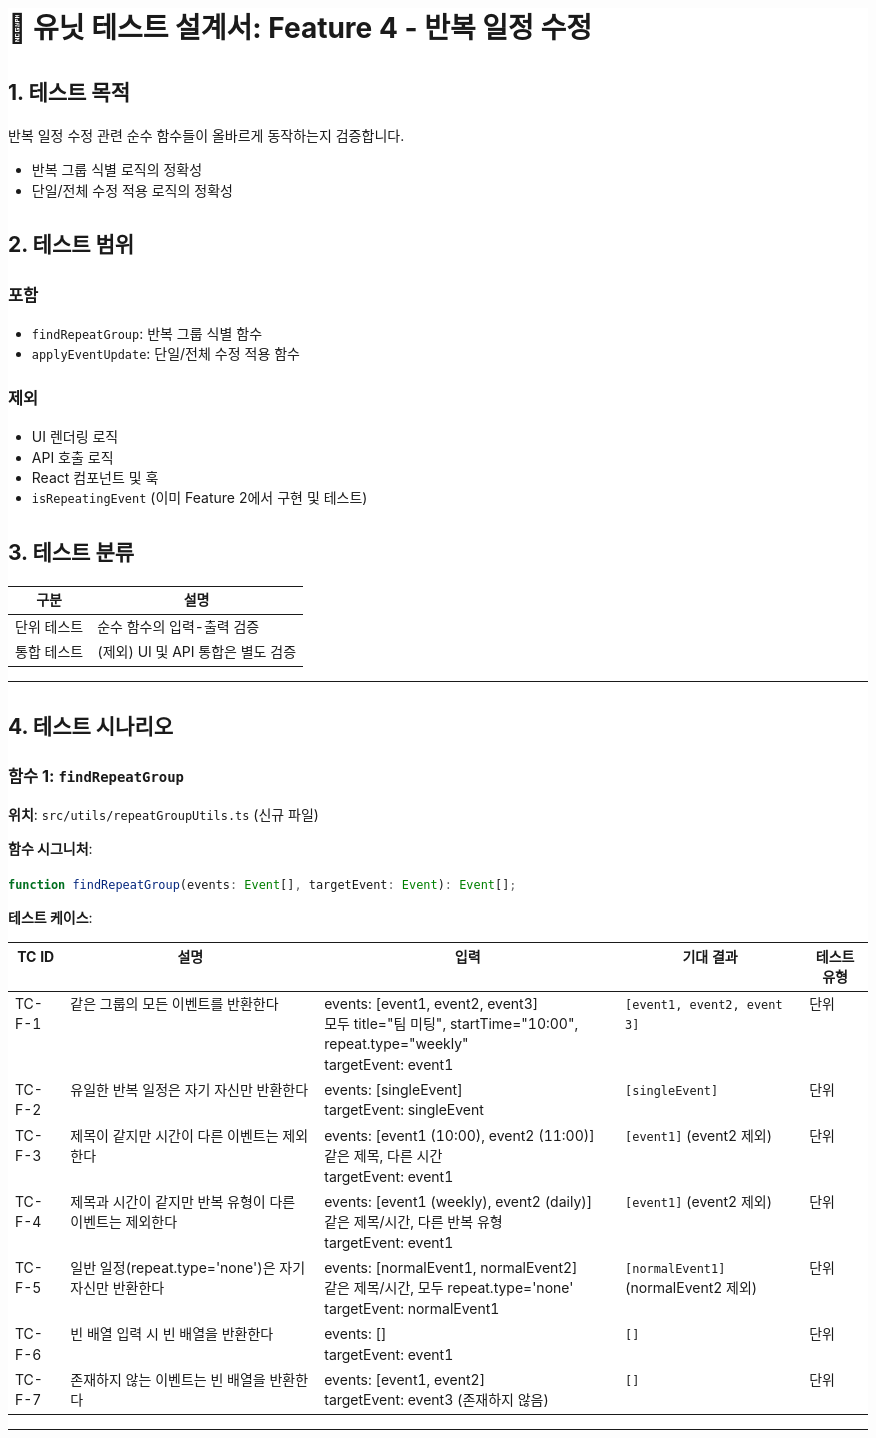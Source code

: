 # 🧪 유닛 테스트 설계서: Feature 4 - 반복 일정 수정

## 1. 테스트 목적

반복 일정 수정 관련 순수 함수들이 올바르게 동작하는지 검증합니다.

- 반복 그룹 식별 로직의 정확성
- 단일/전체 수정 적용 로직의 정확성

## 2. 테스트 범위

### 포함

- `findRepeatGroup`: 반복 그룹 식별 함수
- `applyEventUpdate`: 단일/전체 수정 적용 함수

### 제외

- UI 렌더링 로직
- API 호출 로직
- React 컴포넌트 및 훅
- `isRepeatingEvent` (이미 Feature 2에서 구현 및 테스트)

## 3. 테스트 분류

| 구분        | 설명                              |
| ----------- | --------------------------------- |
| 단위 테스트 | 순수 함수의 입력-출력 검증        |
| 통합 테스트 | (제외) UI 및 API 통합은 별도 검증 |

---

## 4. 테스트 시나리오

### 함수 1: `findRepeatGroup`

**위치**: `src/utils/repeatGroupUtils.ts` (신규 파일)

**함수 시그니처**:

```typescript
function findRepeatGroup(events: Event[], targetEvent: Event): Event[];
```

**테스트 케이스**:

| TC ID  | 설명                                                    | 입력                                                                                                                     | 기대 결과                            | 테스트 유형 |
| ------ | ------------------------------------------------------- | ------------------------------------------------------------------------------------------------------------------------ | ------------------------------------ | ----------- |
| TC-F-1 | 같은 그룹의 모든 이벤트를 반환한다                      | events: [event1, event2, event3]<br>모두 title="팀 미팅", startTime="10:00", repeat.type="weekly"<br>targetEvent: event1 | `[event1, event2, event3]`           | 단위        |
| TC-F-2 | 유일한 반복 일정은 자기 자신만 반환한다                 | events: [singleEvent]<br>targetEvent: singleEvent                                                                        | `[singleEvent]`                      | 단위        |
| TC-F-3 | 제목이 같지만 시간이 다른 이벤트는 제외한다             | events: [event1 (10:00), event2 (11:00)]<br>같은 제목, 다른 시간<br>targetEvent: event1                                  | `[event1]` (event2 제외)             | 단위        |
| TC-F-4 | 제목과 시간이 같지만 반복 유형이 다른 이벤트는 제외한다 | events: [event1 (weekly), event2 (daily)]<br>같은 제목/시간, 다른 반복 유형<br>targetEvent: event1                       | `[event1]` (event2 제외)             | 단위        |
| TC-F-5 | 일반 일정(repeat.type='none')은 자기 자신만 반환한다    | events: [normalEvent1, normalEvent2]<br>같은 제목/시간, 모두 repeat.type='none'<br>targetEvent: normalEvent1             | `[normalEvent1]` (normalEvent2 제외) | 단위        |
| TC-F-6 | 빈 배열 입력 시 빈 배열을 반환한다                      | events: []<br>targetEvent: event1                                                                                        | `[]`                                 | 단위        |
| TC-F-7 | 존재하지 않는 이벤트는 빈 배열을 반환한다               | events: [event1, event2]<br>targetEvent: event3 (존재하지 않음)                                                          | `[]`                                 | 단위        |

---